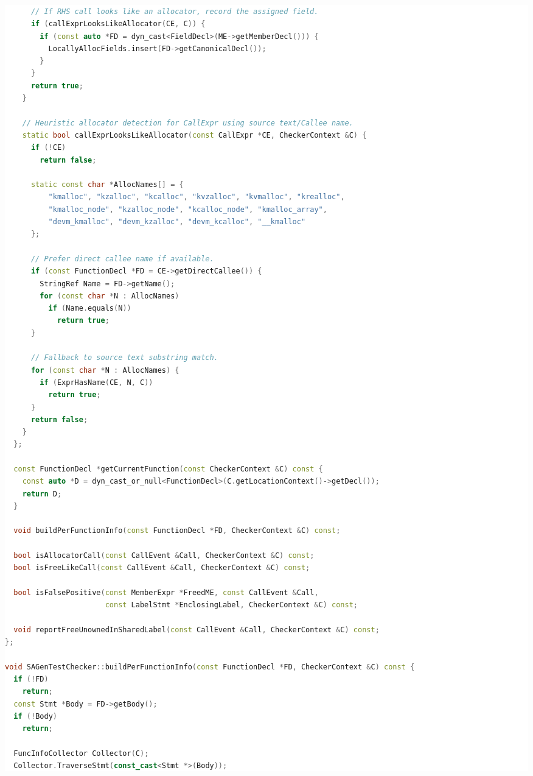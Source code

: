 ```cpp
      // If RHS call looks like an allocator, record the assigned field.
      if (callExprLooksLikeAllocator(CE, C)) {
        if (const auto *FD = dyn_cast<FieldDecl>(ME->getMemberDecl())) {
          LocallyAllocFields.insert(FD->getCanonicalDecl());
        }
      }
      return true;
    }

    // Heuristic allocator detection for CallExpr using source text/Callee name.
    static bool callExprLooksLikeAllocator(const CallExpr *CE, CheckerContext &C) {
      if (!CE)
        return false;

      static const char *AllocNames[] = {
          "kmalloc", "kzalloc", "kcalloc", "kvzalloc", "kvmalloc", "krealloc",
          "kmalloc_node", "kzalloc_node", "kcalloc_node", "kmalloc_array",
          "devm_kmalloc", "devm_kzalloc", "devm_kcalloc", "__kmalloc"
      };

      // Prefer direct callee name if available.
      if (const FunctionDecl *FD = CE->getDirectCallee()) {
        StringRef Name = FD->getName();
        for (const char *N : AllocNames)
          if (Name.equals(N))
            return true;
      }

      // Fallback to source text substring match.
      for (const char *N : AllocNames) {
        if (ExprHasName(CE, N, C))
          return true;
      }
      return false;
    }
  };

  const FunctionDecl *getCurrentFunction(const CheckerContext &C) const {
    const auto *D = dyn_cast_or_null<FunctionDecl>(C.getLocationContext()->getDecl());
    return D;
  }

  void buildPerFunctionInfo(const FunctionDecl *FD, CheckerContext &C) const;

  bool isAllocatorCall(const CallEvent &Call, CheckerContext &C) const;
  bool isFreeLikeCall(const CallEvent &Call, CheckerContext &C) const;

  bool isFalsePositive(const MemberExpr *FreedME, const CallEvent &Call,
                       const LabelStmt *EnclosingLabel, CheckerContext &C) const;

  void reportFreeUnownedInSharedLabel(const CallEvent &Call, CheckerContext &C) const;
};

void SAGenTestChecker::buildPerFunctionInfo(const FunctionDecl *FD, CheckerContext &C) const {
  if (!FD)
    return;
  const Stmt *Body = FD->getBody();
  if (!Body)
    return;

  FuncInfoCollector Collector(C);
  Collector.TraverseStmt(const_cast<Stmt *>(Body));

```